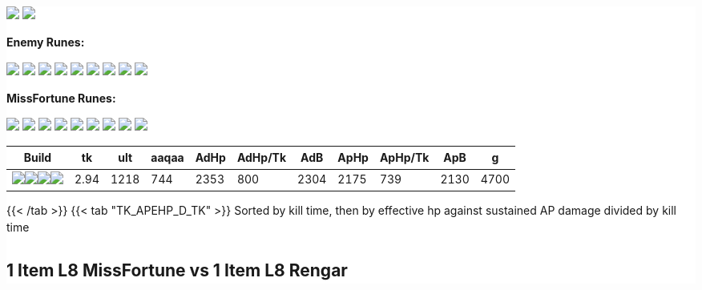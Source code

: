 

![](/item/3158.png)
![](/item/6691.png)



**Enemy Runes:**





![](/Styles/Inspiration/FirstStrike/FirstStrike.png)
![](/Styles/Inspiration/MagicalFootwear/MagicalFootwear.png)
![](/Styles/Inspiration/FuturesMarket/FuturesMarket.png)
![](/Styles/Inspiration/CosmicInsight/CosmicInsight.png)
![](/Styles/Domination/SuddenImpact/SuddenImpact.png)
![](/Styles/Domination/TreasureHunter/TreasureHunter.png)
![](/StatMods/StatModsAdaptiveForceIcon.png)
![](/StatMods/StatModsAdaptiveForceIcon.png)
![](/StatMods/StatModsArmorIcon.png)



**MissFortune Runes:**


![](/Styles/Precision/PressTheAttack/PressTheAttack.png)
![](/Styles/Precision/Overheal.png)
![](/Styles/Precision/LegendAlacrity/LegendAlacrity.png)
![](/Styles/Precision/CoupDeGrace/CoupDeGrace.png)
![](/Styles/Sorcery/AbsoluteFocus/AbsoluteFocus.png)
![](/Styles/Sorcery/GatheringStorm/GatheringStorm.png)
![](/StatMods/StatModsAdaptiveForceIcon.png)
![](/StatMods/StatModsAdaptiveForceIcon.png)
![](/StatMods/StatModsArmorIcon.png)





 Build |tk|ult|aaqaa|AdHp|AdHp/Tk|AdB|ApHp|ApHp/Tk|ApB|g
-|-|-|-|-|-|-|-|-|-|-
![](/item/6672.png)![](/item/1053.png)![](/item/1055.png)![](/item/1036.png)|2.94|1218|744|2353|800|2304|2175|739|2130|4700
{{< /tab >}}
{{< tab "TK_APEHP_D_TK" >}}
Sorted by kill time, then by effective hp against sustained AP damage divided by kill time
## 1 Item L8 MissFortune vs 1 Item L8 Rengar
